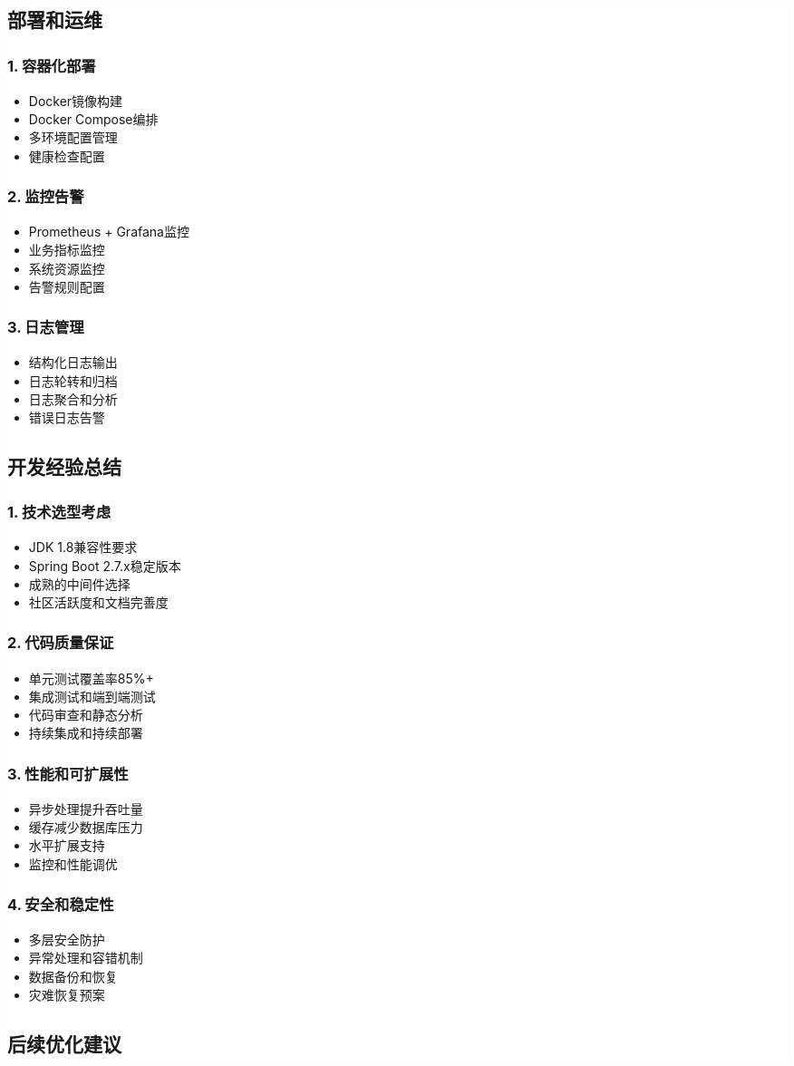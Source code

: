 ## 部署和运维

### 1. 容器化部署
- Docker镜像构建
- Docker Compose编排
- 多环境配置管理
- 健康检查配置

### 2. 监控告警
- Prometheus + Grafana监控
- 业务指标监控
- 系统资源监控
- 告警规则配置

### 3. 日志管理
- 结构化日志输出
- 日志轮转和归档
- 日志聚合和分析
- 错误日志告警

## 开发经验总结

### 1. 技术选型考虑
- JDK 1.8兼容性要求
- Spring Boot 2.7.x稳定版本
- 成熟的中间件选择
- 社区活跃度和文档完善度

### 2. 代码质量保证
- 单元测试覆盖率85%+
- 集成测试和端到端测试
- 代码审查和静态分析
- 持续集成和持续部署

### 3. 性能和可扩展性
- 异步处理提升吞吐量
- 缓存减少数据库压力
- 水平扩展支持
- 监控和性能调优

### 4. 安全和稳定性
- 多层安全防护
- 异常处理和容错机制
- 数据备份和恢复
- 灾难恢复预案

## 后续优化建议
